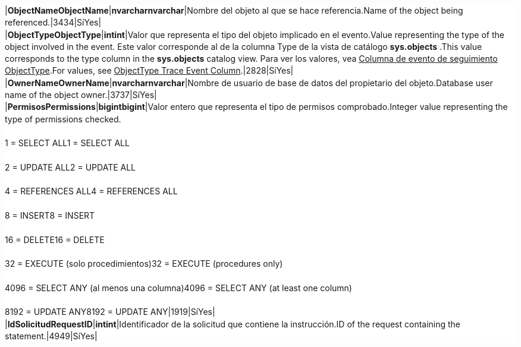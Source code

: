 |<span data-ttu-id="e7391-192">**ObjectName**</span><span class="sxs-lookup"><span data-stu-id="e7391-192">**ObjectName**</span></span>|<span data-ttu-id="e7391-193">**nvarchar**</span><span class="sxs-lookup"><span data-stu-id="e7391-193">**nvarchar**</span></span>|<span data-ttu-id="e7391-194">Nombre del objeto al que se hace referencia.</span><span class="sxs-lookup"><span data-stu-id="e7391-194">Name of the object being referenced.</span></span>|<span data-ttu-id="e7391-195">34</span><span class="sxs-lookup"><span data-stu-id="e7391-195">34</span></span>|<span data-ttu-id="e7391-196">Sí</span><span class="sxs-lookup"><span data-stu-id="e7391-196">Yes</span></span>|  
|<span data-ttu-id="e7391-197">**ObjectType**</span><span class="sxs-lookup"><span data-stu-id="e7391-197">**ObjectType**</span></span>|<span data-ttu-id="e7391-198">**int**</span><span class="sxs-lookup"><span data-stu-id="e7391-198">**int**</span></span>|<span data-ttu-id="e7391-199">Valor que representa el tipo del objeto implicado en el evento.</span><span class="sxs-lookup"><span data-stu-id="e7391-199">Value representing the type of the object involved in the event.</span></span> <span data-ttu-id="e7391-200">Este valor corresponde al de la columna Type de la vista de catálogo **sys.objects** .</span><span class="sxs-lookup"><span data-stu-id="e7391-200">This value corresponds to the type column in the **sys.objects** catalog view.</span></span> <span data-ttu-id="e7391-201">Para ver los valores, vea [Columna de evento de seguimiento ObjectType](objecttype-trace-event-column.md).</span><span class="sxs-lookup"><span data-stu-id="e7391-201">For values, see [ObjectType Trace Event Column](objecttype-trace-event-column.md).</span></span>|<span data-ttu-id="e7391-202">28</span><span class="sxs-lookup"><span data-stu-id="e7391-202">28</span></span>|<span data-ttu-id="e7391-203">Sí</span><span class="sxs-lookup"><span data-stu-id="e7391-203">Yes</span></span>|  
|<span data-ttu-id="e7391-204">**OwnerName**</span><span class="sxs-lookup"><span data-stu-id="e7391-204">**OwnerName**</span></span>|<span data-ttu-id="e7391-205">**nvarchar**</span><span class="sxs-lookup"><span data-stu-id="e7391-205">**nvarchar**</span></span>|<span data-ttu-id="e7391-206">Nombre de usuario de base de datos del propietario del objeto.</span><span class="sxs-lookup"><span data-stu-id="e7391-206">Database user name of the object owner.</span></span>|<span data-ttu-id="e7391-207">37</span><span class="sxs-lookup"><span data-stu-id="e7391-207">37</span></span>|<span data-ttu-id="e7391-208">Sí</span><span class="sxs-lookup"><span data-stu-id="e7391-208">Yes</span></span>|  
|<span data-ttu-id="e7391-209">**Permisos**</span><span class="sxs-lookup"><span data-stu-id="e7391-209">**Permissions**</span></span>|<span data-ttu-id="e7391-210">**bigint**</span><span class="sxs-lookup"><span data-stu-id="e7391-210">**bigint**</span></span>|<span data-ttu-id="e7391-211">Valor entero que representa el tipo de permisos comprobado.</span><span class="sxs-lookup"><span data-stu-id="e7391-211">Integer value representing the type of permissions checked.</span></span><br /><br /> <span data-ttu-id="e7391-212">1 = SELECT ALL</span><span class="sxs-lookup"><span data-stu-id="e7391-212">1 = SELECT ALL</span></span><br /><br /> <span data-ttu-id="e7391-213">2 = UPDATE ALL</span><span class="sxs-lookup"><span data-stu-id="e7391-213">2 = UPDATE ALL</span></span><br /><br /> <span data-ttu-id="e7391-214">4 = REFERENCES ALL</span><span class="sxs-lookup"><span data-stu-id="e7391-214">4 = REFERENCES ALL</span></span><br /><br /> <span data-ttu-id="e7391-215">8 = INSERT</span><span class="sxs-lookup"><span data-stu-id="e7391-215">8 = INSERT</span></span><br /><br /> <span data-ttu-id="e7391-216">16 = DELETE</span><span class="sxs-lookup"><span data-stu-id="e7391-216">16 = DELETE</span></span><br /><br /> <span data-ttu-id="e7391-217">32 = EXECUTE (solo procedimientos)</span><span class="sxs-lookup"><span data-stu-id="e7391-217">32 = EXECUTE (procedures only)</span></span><br /><br /> <span data-ttu-id="e7391-218">4096 = SELECT ANY (al menos una columna)</span><span class="sxs-lookup"><span data-stu-id="e7391-218">4096 = SELECT ANY (at least one column)</span></span><br /><br /> <span data-ttu-id="e7391-219">8192 = UPDATE ANY</span><span class="sxs-lookup"><span data-stu-id="e7391-219">8192 = UPDATE ANY</span></span>|<span data-ttu-id="e7391-220">19</span><span class="sxs-lookup"><span data-stu-id="e7391-220">19</span></span>|<span data-ttu-id="e7391-221">Sí</span><span class="sxs-lookup"><span data-stu-id="e7391-221">Yes</span></span>|  
|<span data-ttu-id="e7391-222">**IdSolicitud**</span><span class="sxs-lookup"><span data-stu-id="e7391-222">**RequestID**</span></span>|<span data-ttu-id="e7391-223">**int**</span><span class="sxs-lookup"><span data-stu-id="e7391-223">**int**</span></span>|<span data-ttu-id="e7391-224">Identificador de la solicitud que contiene la instrucción.</span><span class="sxs-lookup"><span data-stu-id="e7391-224">ID of the request containing the statement.</span></span>|<span data-ttu-id="e7391-225">49</span><span class="sxs-lookup"><span data-stu-id="e7391-225">49</span></span>|<span data-ttu-id="e7391-226">Sí</span><span class="sxs-lookup"><span data-stu-id="e7391-226">Yes</span></span>|  